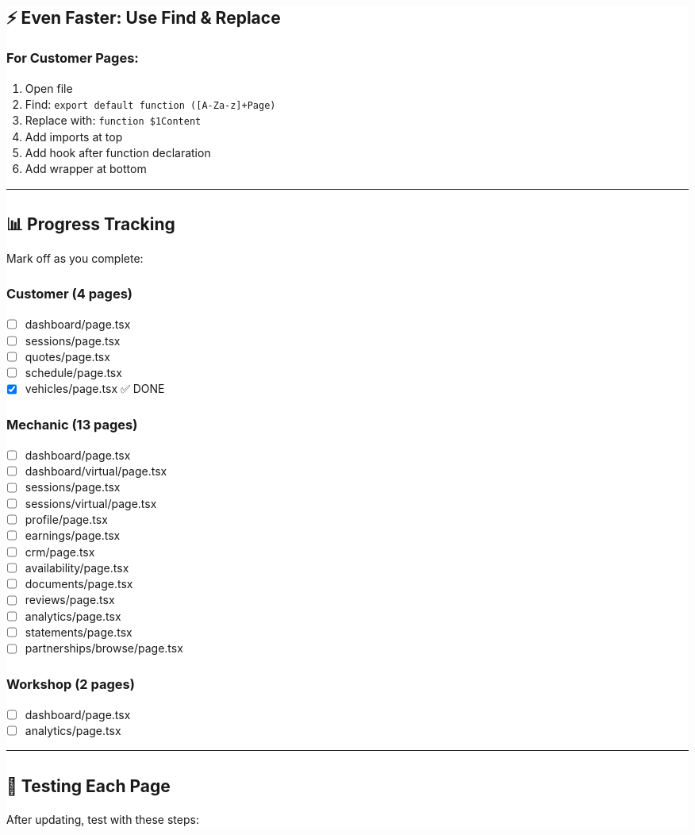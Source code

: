 
## ⚡ Even Faster: Use Find & Replace

### For Customer Pages:

1. Open file
2. Find: `export default function ([A-Za-z]+Page)`
3. Replace with: `function $1Content`
4. Add imports at top
5. Add hook after function declaration
6. Add wrapper at bottom

---

## 📊 Progress Tracking

Mark off as you complete:

### Customer (4 pages)
- [ ] dashboard/page.tsx
- [ ] sessions/page.tsx
- [ ] quotes/page.tsx
- [ ] schedule/page.tsx
- [x] vehicles/page.tsx ✅ DONE

### Mechanic (13 pages)
- [ ] dashboard/page.tsx
- [ ] dashboard/virtual/page.tsx
- [ ] sessions/page.tsx
- [ ] sessions/virtual/page.tsx
- [ ] profile/page.tsx
- [ ] earnings/page.tsx
- [ ] crm/page.tsx
- [ ] availability/page.tsx
- [ ] documents/page.tsx
- [ ] reviews/page.tsx
- [ ] analytics/page.tsx
- [ ] statements/page.tsx
- [ ] partnerships/browse/page.tsx

### Workshop (2 pages)
- [ ] dashboard/page.tsx
- [ ] analytics/page.tsx

---

## 🧪 Testing Each Page

After updating, test with these steps:
